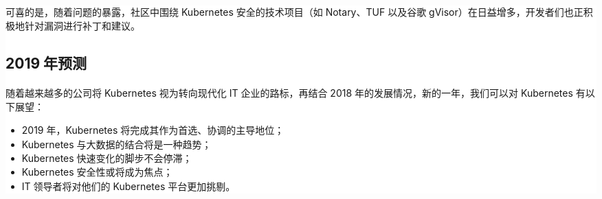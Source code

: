 可喜的是，随着问题的暴露，社区中围绕 Kubernetes 安全的技术项目（如 Notary、TUF 以及谷歌 gVisor）在日益增多，开发者们也正积极地针对漏洞进行补丁和建议。

## 2019 年预测

随着越来越多的公司将 Kubernetes 视为转向现代化 IT 企业的路标，再结合 2018 年的发展情况，新的一年，我们可以对 Kubernetes 有以下展望：

* 2019 年，Kubernetes 将完成其作为首选、协调的主导地位；
* Kubernetes 与大数据的结合将是一种趋势；
* Kubernetes 快速变化的脚步不会停滞；
* Kubernetes 安全性或将成为焦点；
* IT 领导者将对他们的 Kubernetes 平台更加挑剔。

